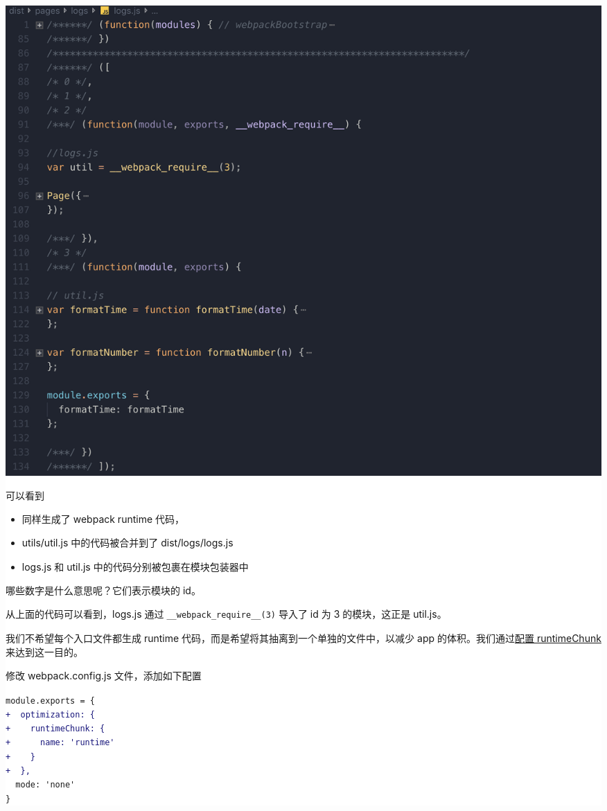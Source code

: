 ![dist/logs/logs.js](./screenshots/logs.png)

可以看到

- 同样生成了 webpack runtime 代码，

- utils/util.js 中的代码被合并到了 dist/logs/logs.js

- logs.js 和 util.js 中的代码分别被包裹在模块包装器中

哪些数字是什么意思呢？它们表示模块的 id。

从上面的代码可以看到，logs.js 通过 `__webpack_require__(3)` 导入了 id 为 3 的模块，这正是 util.js。

我们不希望每个入口文件都生成 runtime 代码，而是希望将其抽离到一个单独的文件中，以减少 app 的体积。我们通过[配置 runtimeChunk](https://webpack.docschina.org/configuration/optimization/#optimization-runtimechunk) 来达到这一目的。

修改 webpack.config.js 文件，添加如下配置

```diff
module.exports = {
+  optimization: {
+    runtimeChunk: {
+      name: 'runtime'
+    }
+  },
  mode: 'none'
}
```
